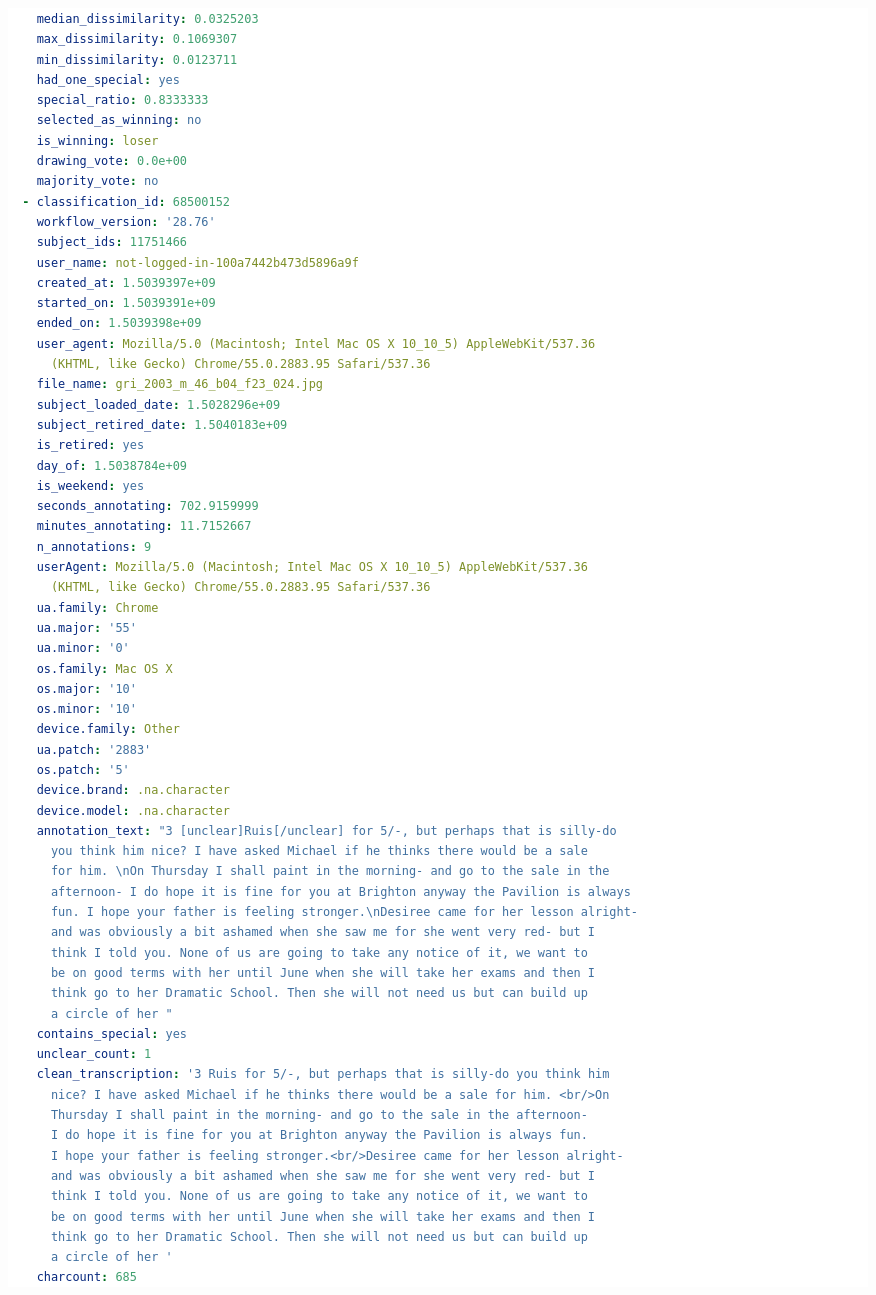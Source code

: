 ```yaml
    median_dissimilarity: 0.0325203
    max_dissimilarity: 0.1069307
    min_dissimilarity: 0.0123711
    had_one_special: yes
    special_ratio: 0.8333333
    selected_as_winning: no
    is_winning: loser
    drawing_vote: 0.0e+00
    majority_vote: no
  - classification_id: 68500152
    workflow_version: '28.76'
    subject_ids: 11751466
    user_name: not-logged-in-100a7442b473d5896a9f
    created_at: 1.5039397e+09
    started_on: 1.5039391e+09
    ended_on: 1.5039398e+09
    user_agent: Mozilla/5.0 (Macintosh; Intel Mac OS X 10_10_5) AppleWebKit/537.36
      (KHTML, like Gecko) Chrome/55.0.2883.95 Safari/537.36
    file_name: gri_2003_m_46_b04_f23_024.jpg
    subject_loaded_date: 1.5028296e+09
    subject_retired_date: 1.5040183e+09
    is_retired: yes
    day_of: 1.5038784e+09
    is_weekend: yes
    seconds_annotating: 702.9159999
    minutes_annotating: 11.7152667
    n_annotations: 9
    userAgent: Mozilla/5.0 (Macintosh; Intel Mac OS X 10_10_5) AppleWebKit/537.36
      (KHTML, like Gecko) Chrome/55.0.2883.95 Safari/537.36
    ua.family: Chrome
    ua.major: '55'
    ua.minor: '0'
    os.family: Mac OS X
    os.major: '10'
    os.minor: '10'
    device.family: Other
    ua.patch: '2883'
    os.patch: '5'
    device.brand: .na.character
    device.model: .na.character
    annotation_text: "3 [unclear]Ruis[/unclear] for 5/-, but perhaps that is silly-do
      you think him nice? I have asked Michael if he thinks there would be a sale
      for him. \nOn Thursday I shall paint in the morning- and go to the sale in the
      afternoon- I do hope it is fine for you at Brighton anyway the Pavilion is always
      fun. I hope your father is feeling stronger.\nDesiree came for her lesson alright-
      and was obviously a bit ashamed when she saw me for she went very red- but I
      think I told you. None of us are going to take any notice of it, we want to
      be on good terms with her until June when she will take her exams and then I
      think go to her Dramatic School. Then she will not need us but can build up
      a circle of her "
    contains_special: yes
    unclear_count: 1
    clean_transcription: '3 Ruis for 5/-, but perhaps that is silly-do you think him
      nice? I have asked Michael if he thinks there would be a sale for him. <br/>On
      Thursday I shall paint in the morning- and go to the sale in the afternoon-
      I do hope it is fine for you at Brighton anyway the Pavilion is always fun.
      I hope your father is feeling stronger.<br/>Desiree came for her lesson alright-
      and was obviously a bit ashamed when she saw me for she went very red- but I
      think I told you. None of us are going to take any notice of it, we want to
      be on good terms with her until June when she will take her exams and then I
      think go to her Dramatic School. Then she will not need us but can build up
      a circle of her '
    charcount: 685
```
